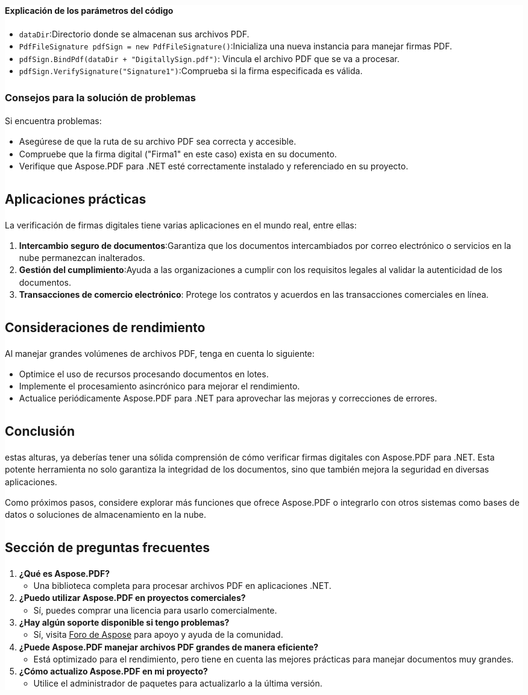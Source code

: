 ```csharp
```

#### Explicación de los parámetros del código
- `dataDir`:Directorio donde se almacenan sus archivos PDF.
- `PdfFileSignature pdfSign = new PdfFileSignature()`:Inicializa una nueva instancia para manejar firmas PDF.
- `pdfSign.BindPdf(dataDir + "DigitallySign.pdf")`: Vincula el archivo PDF que se va a procesar.
- `pdfSign.VerifySignature("Signature1")`:Comprueba si la firma especificada es válida.

### Consejos para la solución de problemas
Si encuentra problemas:
- Asegúrese de que la ruta de su archivo PDF sea correcta y accesible.
- Compruebe que la firma digital ("Firma1" en este caso) exista en su documento.
- Verifique que Aspose.PDF para .NET esté correctamente instalado y referenciado en su proyecto.

## Aplicaciones prácticas
La verificación de firmas digitales tiene varias aplicaciones en el mundo real, entre ellas:
1. **Intercambio seguro de documentos**:Garantiza que los documentos intercambiados por correo electrónico o servicios en la nube permanezcan inalterados.
2. **Gestión del cumplimiento**:Ayuda a las organizaciones a cumplir con los requisitos legales al validar la autenticidad de los documentos.
3. **Transacciones de comercio electrónico**: Protege los contratos y acuerdos en las transacciones comerciales en línea.

## Consideraciones de rendimiento
Al manejar grandes volúmenes de archivos PDF, tenga en cuenta lo siguiente:
- Optimice el uso de recursos procesando documentos en lotes.
- Implemente el procesamiento asincrónico para mejorar el rendimiento.
- Actualice periódicamente Aspose.PDF para .NET para aprovechar las mejoras y correcciones de errores.

## Conclusión
estas alturas, ya deberías tener una sólida comprensión de cómo verificar firmas digitales con Aspose.PDF para .NET. Esta potente herramienta no solo garantiza la integridad de los documentos, sino que también mejora la seguridad en diversas aplicaciones. 

Como próximos pasos, considere explorar más funciones que ofrece Aspose.PDF o integrarlo con otros sistemas como bases de datos o soluciones de almacenamiento en la nube.

## Sección de preguntas frecuentes
1. **¿Qué es Aspose.PDF?**
   - Una biblioteca completa para procesar archivos PDF en aplicaciones .NET.
2. **¿Puedo utilizar Aspose.PDF en proyectos comerciales?**
   - Sí, puedes comprar una licencia para usarlo comercialmente.
3. **¿Hay algún soporte disponible si tengo problemas?**
   - Sí, visita [Foro de Aspose](https://forum.aspose.com/c/pdf/10) para apoyo y ayuda de la comunidad.
4. **¿Puede Aspose.PDF manejar archivos PDF grandes de manera eficiente?**
   - Está optimizado para el rendimiento, pero tiene en cuenta las mejores prácticas para manejar documentos muy grandes.
5. **¿Cómo actualizo Aspose.PDF en mi proyecto?**
   - Utilice el administrador de paquetes para actualizarlo a la última versión.
